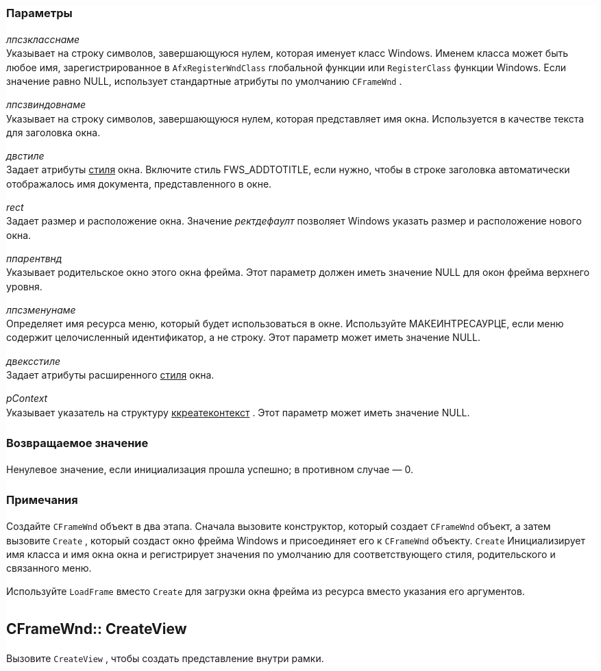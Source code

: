 ### <a name="parameters"></a>Параметры

*лпсзкласснаме*<br/>
Указывает на строку символов, завершающуюся нулем, которая именует класс Windows. Именем класса может быть любое имя, зарегистрированное в `AfxRegisterWndClass` глобальной функции или `RegisterClass` функции Windows. Если значение равно NULL, использует стандартные атрибуты по умолчанию `CFrameWnd` .

*лпсзвиндовнаме*<br/>
Указывает на строку символов, завершающуюся нулем, которая представляет имя окна. Используется в качестве текста для заголовка окна.

*двстиле*<br/>
Задает атрибуты [стиля](../../mfc/reference/styles-used-by-mfc.md#window-styles) окна. Включите стиль FWS_ADDTOTITLE, если нужно, чтобы в строке заголовка автоматически отображалось имя документа, представленного в окне.

*rect*<br/>
Задает размер и расположение окна. Значение *ректдефаулт* позволяет Windows указать размер и расположение нового окна.

*ппарентвнд*<br/>
Указывает родительское окно этого окна фрейма. Этот параметр должен иметь значение NULL для окон фрейма верхнего уровня.

*лпсзменунаме*<br/>
Определяет имя ресурса меню, который будет использоваться в окне. Используйте МАКЕИНТРЕСАУРЦЕ, если меню содержит целочисленный идентификатор, а не строку. Этот параметр может иметь значение NULL.

*двексстиле*<br/>
Задает атрибуты расширенного [стиля](../../mfc/reference/styles-used-by-mfc.md#extended-window-styles) окна.

*pContext*<br/>
Указывает указатель на структуру [ккреатеконтекст](../../mfc/reference/ccreatecontext-structure.md) . Этот параметр может иметь значение NULL.

### <a name="return-value"></a>Возвращаемое значение

Ненулевое значение, если инициализация прошла успешно; в противном случае — 0.

### <a name="remarks"></a>Примечания

Создайте `CFrameWnd` объект в два этапа. Сначала вызовите конструктор, который создает `CFrameWnd` объект, а затем вызовите `Create` , который создаст окно фрейма Windows и присоединяет его к `CFrameWnd` объекту. `Create` Инициализирует имя класса и имя окна окна и регистрирует значения по умолчанию для соответствующего стиля, родительского и связанного меню.

Используйте `LoadFrame` вместо `Create` для загрузки окна фрейма из ресурса вместо указания его аргументов.

## <a name="cframewndcreateview"></a><a name="createview"></a> CFrameWnd:: CreateView

Вызовите `CreateView` , чтобы создать представление внутри рамки.
